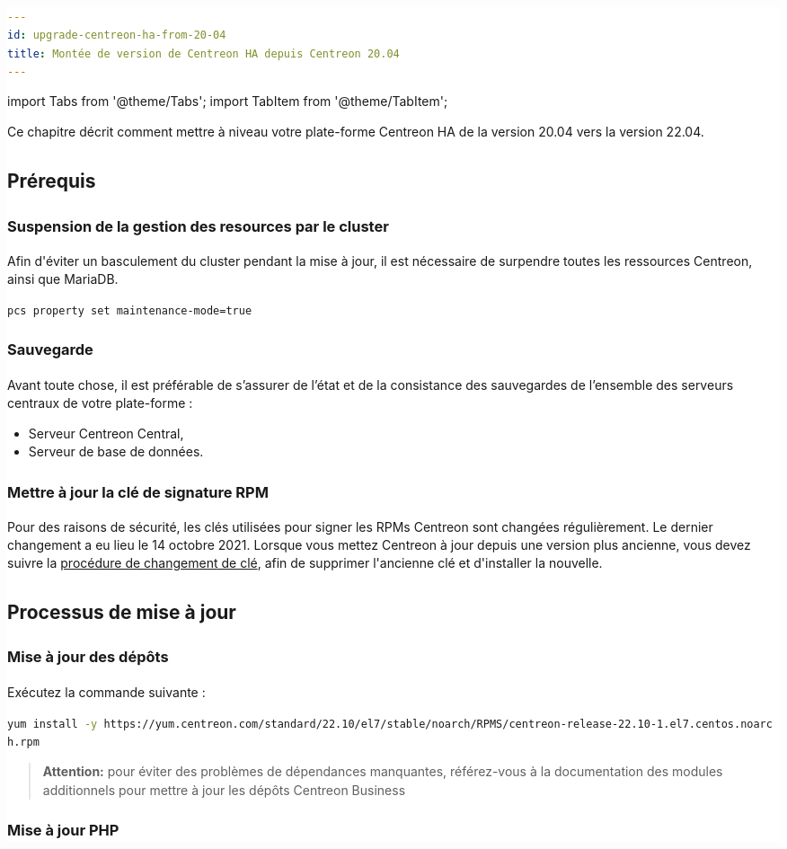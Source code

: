 ```yaml
---
id: upgrade-centreon-ha-from-20-04
title: Montée de version de Centreon HA depuis Centreon 20.04
---
```

import Tabs from '@theme/Tabs';
import TabItem from '@theme/TabItem';

Ce chapitre décrit comment mettre à niveau votre plate-forme Centreon HA de la version 20.04
vers la version 22.04.

## Prérequis

### Suspension de la gestion des resources par le cluster

Afin d'éviter un basculement du cluster pendant la mise à jour, il est nécessaire de surpendre toutes les ressources Centreon, ainsi que MariaDB.

```bash
pcs property set maintenance-mode=true
```

### Sauvegarde

Avant toute chose, il est préférable de s’assurer de l’état et de la consistance
des sauvegardes de l’ensemble des serveurs centraux de votre plate-forme :

- Serveur Centreon Central,
- Serveur de base de données.

### Mettre à jour la clé de signature RPM

Pour des raisons de sécurité, les clés utilisées pour signer les RPMs Centreon sont changées régulièrement. Le dernier changement a eu lieu le 14 octobre 2021. Lorsque vous mettez Centreon à jour depuis une version plus ancienne, vous devez suivre la [procédure de changement de clé](../../security/key-rotation.md#installation-existante), afin de supprimer l'ancienne clé et d'installer la nouvelle.

## Processus de mise à jour

### Mise à jour des dépôts

Exécutez la commande suivante :

```bash
yum install -y https://yum.centreon.com/standard/22.10/el7/stable/noarch/RPMS/centreon-release-22.10-1.el7.centos.noarch.rpm
```

> **Attention:** pour éviter des problèmes de dépendances manquantes, référez-vous à la documentation des modules additionnels pour mettre à jour les dépôts Centreon Business

### Mise à jour PHP
